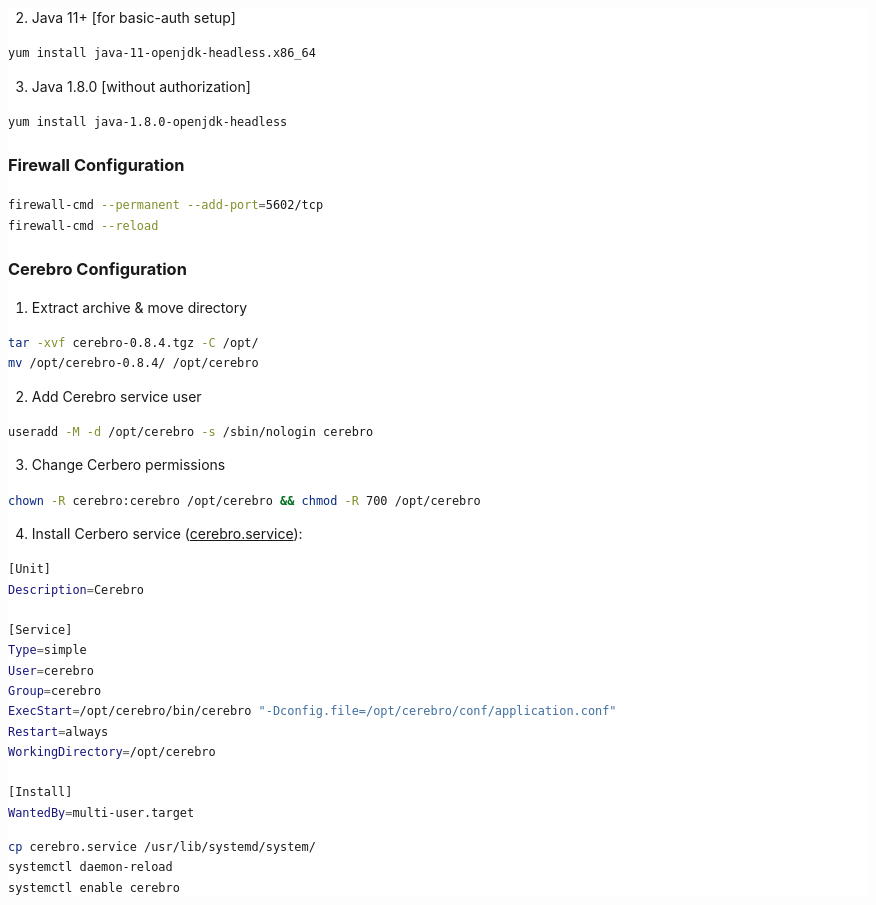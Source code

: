 2. Java 11+ [for basic-auth setup]

```bash
yum install java-11-openjdk-headless.x86_64
```

3. Java 1.8.0 [without authorization]

```bash
yum install java-1.8.0-openjdk-headless
```

### Firewall Configuration

```bash
firewall-cmd --permanent --add-port=5602/tcp
firewall-cmd --reload
```

### Cerebro Configuration

1. Extract archive & move directory

```bash
tar -xvf cerebro-0.8.4.tgz -C /opt/
mv /opt/cerebro-0.8.4/ /opt/cerebro
```

2. Add Cerebro service user

```bash
useradd -M -d /opt/cerebro -s /sbin/nologin cerebro
```

3. Change Cerbero permissions

```bash
chown -R cerebro:cerebro /opt/cerebro && chmod -R 700 /opt/cerebro
```

4. Install Cerbero service ([cerebro.service](/files/cerebro.service)):

```bash
[Unit]
Description=Cerebro

[Service]
Type=simple
User=cerebro
Group=cerebro
ExecStart=/opt/cerebro/bin/cerebro "-Dconfig.file=/opt/cerebro/conf/application.conf"
Restart=always
WorkingDirectory=/opt/cerebro

[Install]
WantedBy=multi-user.target
```

```bash
cp cerebro.service /usr/lib/systemd/system/
systemctl daemon-reload
systemctl enable cerebro
```
